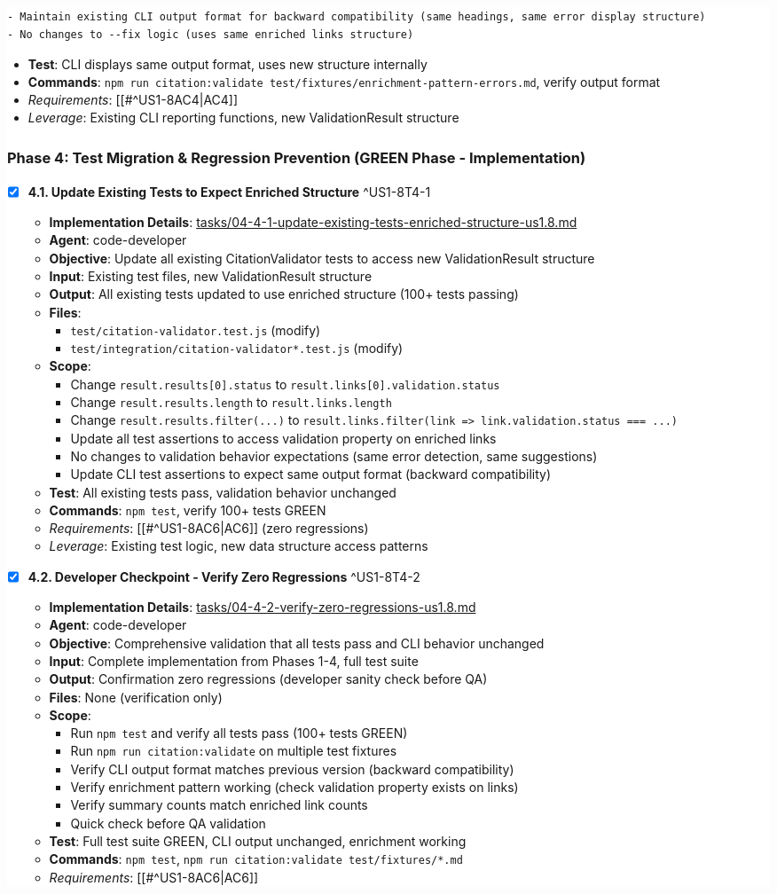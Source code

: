     - Maintain existing CLI output format for backward compatibility (same headings, same error display structure)
    - No changes to --fix logic (uses same enriched links structure)
  - **Test**: CLI displays same output format, uses new structure internally
  - **Commands**: `npm run citation:validate test/fixtures/enrichment-pattern-errors.md`, verify output format
  - _Requirements_: [[#^US1-8AC4|AC4]]
  - _Leverage_: Existing CLI reporting functions, new ValidationResult structure

### Phase 4: Test Migration & Regression Prevention (GREEN Phase - Implementation)

- [x] **4.1. Update Existing Tests to Expect Enriched Structure** ^US1-8T4-1
  - **Implementation Details**: [tasks/04-4-1-update-existing-tests-enriched-structure-us1.8.md](tasks/04-4-1-update-existing-tests-enriched-structure-us1.8.md)
  - **Agent**: code-developer
  - **Objective**: Update all existing CitationValidator tests to access new ValidationResult structure
  - **Input**: Existing test files, new ValidationResult structure
  - **Output**: All existing tests updated to use enriched structure (100+ tests passing)
  - **Files**:
    - `test/citation-validator.test.js` (modify)
    - `test/integration/citation-validator*.test.js` (modify)
  - **Scope**:
    - Change `result.results[0].status` to `result.links[0].validation.status`
    - Change `result.results.length` to `result.links.length`
    - Change `result.results.filter(...)` to `result.links.filter(link => link.validation.status === ...)`
    - Update all test assertions to access validation property on enriched links
    - No changes to validation behavior expectations (same error detection, same suggestions)
    - Update CLI test assertions to expect same output format (backward compatibility)
  - **Test**: All existing tests pass, validation behavior unchanged
  - **Commands**: `npm test`, verify 100+ tests GREEN
  - _Requirements_: [[#^US1-8AC6|AC6]] (zero regressions)
  - _Leverage_: Existing test logic, new data structure access patterns

- [x] **4.2. Developer Checkpoint - Verify Zero Regressions** ^US1-8T4-2
  - **Implementation Details**: [tasks/04-4-2-verify-zero-regressions-us1.8.md](tasks/04-4-2-verify-zero-regressions-us1.8.md)
  - **Agent**: code-developer
  - **Objective**: Comprehensive validation that all tests pass and CLI behavior unchanged
  - **Input**: Complete implementation from Phases 1-4, full test suite
  - **Output**: Confirmation zero regressions (developer sanity check before QA)
  - **Files**: None (verification only)
  - **Scope**:
    - Run `npm test` and verify all tests pass (100+ tests GREEN)
    - Run `npm run citation:validate` on multiple test fixtures
    - Verify CLI output format matches previous version (backward compatibility)
    - Verify enrichment pattern working (check validation property exists on links)
    - Verify summary counts match enriched link counts
    - Quick check before QA validation
  - **Test**: Full test suite GREEN, CLI output unchanged, enrichment working
  - **Commands**: `npm test`, `npm run citation:validate test/fixtures/*.md`
  - _Requirements_: [[#^US1-8AC6|AC6]]
